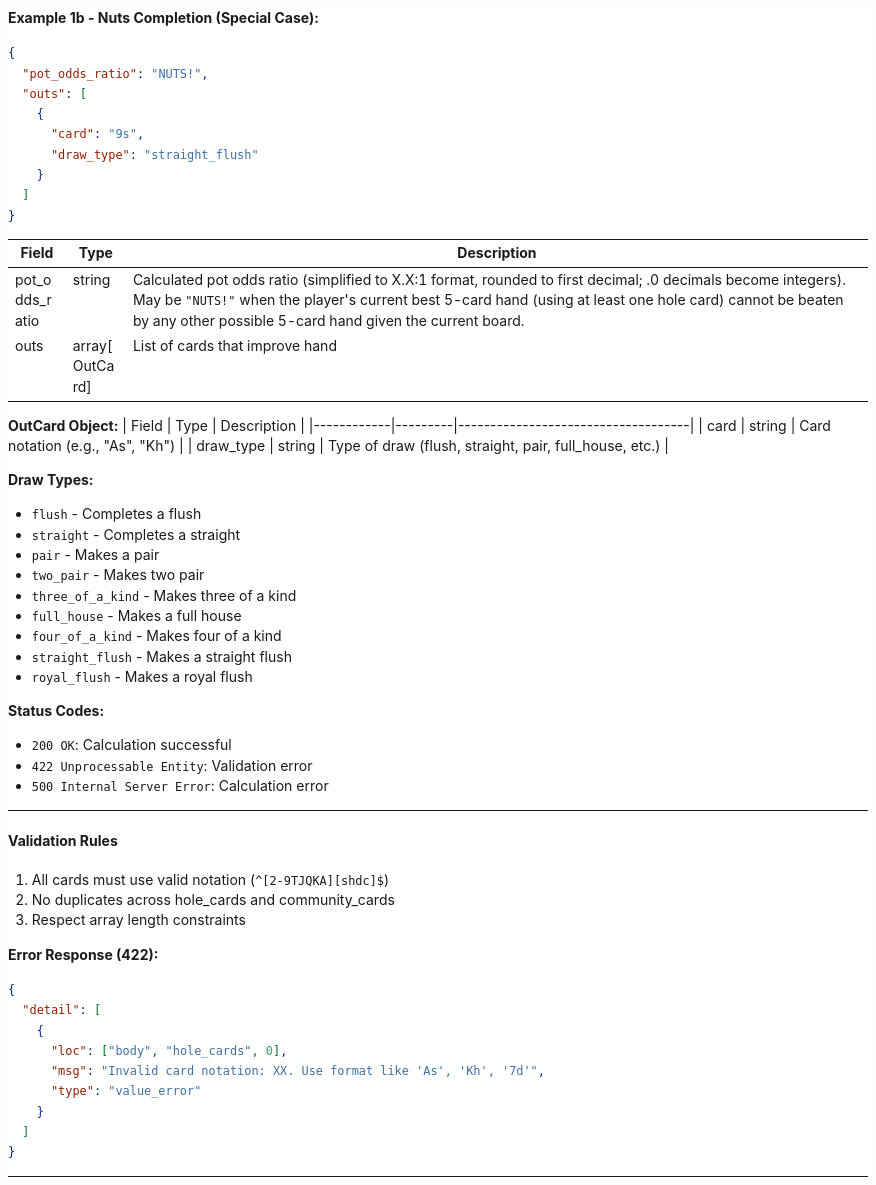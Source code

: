 **Example 1b - Nuts Completion (Special Case):**
```json
{
  "pot_odds_ratio": "NUTS!",
  "outs": [
    {
      "card": "9s",
      "draw_type": "straight_flush"
    }
  ]
}
```

| Field           | Type               | Description                       |
|-----------------|--------------------|-----------------------------------|
| pot_odds_ratio  | string             | Calculated pot odds ratio (simplified to X.X:1 format, rounded to first decimal; .0 decimals become integers). May be `"NUTS!"` when the player's current best 5-card hand (using at least one hole card) cannot be beaten by any other possible 5-card hand given the current board. |
| outs            | array[OutCard]     | List of cards that improve hand   |

**OutCard Object:**
| Field      | Type    | Description                        |
|------------|---------|------------------------------------|
| card       | string  | Card notation (e.g., "As", "Kh")   |
| draw_type  | string  | Type of draw (flush, straight, pair, full_house, etc.) |

**Draw Types:**
- `flush` - Completes a flush
- `straight` - Completes a straight
- `pair` - Makes a pair
- `two_pair` - Makes two pair
- `three_of_a_kind` - Makes three of a kind
- `full_house` - Makes a full house
- `four_of_a_kind` - Makes four of a kind
- `straight_flush` - Makes a straight flush
- `royal_flush` - Makes a royal flush

**Status Codes:**  
- `200 OK`: Calculation successful  
- `422 Unprocessable Entity`: Validation error  
- `500 Internal Server Error`: Calculation error

---

#### Validation Rules

1. All cards must use valid notation (`^[2-9TJQKA][shdc]$`)
2. No duplicates across hole_cards and community_cards
3. Respect array length constraints

**Error Response (422):**
```json
{
  "detail": [
    {
      "loc": ["body", "hole_cards", 0],
      "msg": "Invalid card notation: XX. Use format like 'As', 'Kh', '7d'",
      "type": "value_error"
    }
  ]
}
```

---